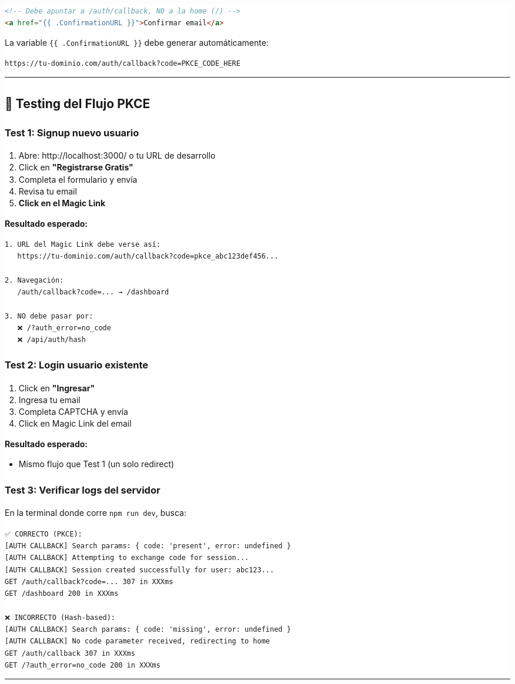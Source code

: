 ```html
<!-- Debe apuntar a /auth/callback, NO a la home (/) -->
<a href="{{ .ConfirmationURL }}">Confirmar email</a>
```

La variable `{{ .ConfirmationURL }}` debe generar automáticamente:
```
https://tu-dominio.com/auth/callback?code=PKCE_CODE_HERE
```

---

## 🧪 Testing del Flujo PKCE

### Test 1: Signup nuevo usuario

1. Abre: http://localhost:3000/ o tu URL de desarrollo
2. Click en **"Registrarse Gratis"**
3. Completa el formulario y envía
4. Revisa tu email
5. **Click en el Magic Link**

**Resultado esperado:**
```
1. URL del Magic Link debe verse así:
   https://tu-dominio.com/auth/callback?code=pkce_abc123def456...

2. Navegación:
   /auth/callback?code=... → /dashboard

3. NO debe pasar por:
   ❌ /?auth_error=no_code
   ❌ /api/auth/hash
```

### Test 2: Login usuario existente

1. Click en **"Ingresar"**
2. Ingresa tu email
3. Completa CAPTCHA y envía
4. Click en Magic Link del email

**Resultado esperado:**
- Mismo flujo que Test 1 (un solo redirect)

### Test 3: Verificar logs del servidor

En la terminal donde corre `npm run dev`, busca:

```
✅ CORRECTO (PKCE):
[AUTH CALLBACK] Search params: { code: 'present', error: undefined }
[AUTH CALLBACK] Attempting to exchange code for session...
[AUTH CALLBACK] Session created successfully for user: abc123...
GET /auth/callback?code=... 307 in XXXms
GET /dashboard 200 in XXXms

❌ INCORRECTO (Hash-based):
[AUTH CALLBACK] Search params: { code: 'missing', error: undefined }
[AUTH CALLBACK] No code parameter received, redirecting to home
GET /auth/callback 307 in XXXms
GET /?auth_error=no_code 200 in XXXms
```

---